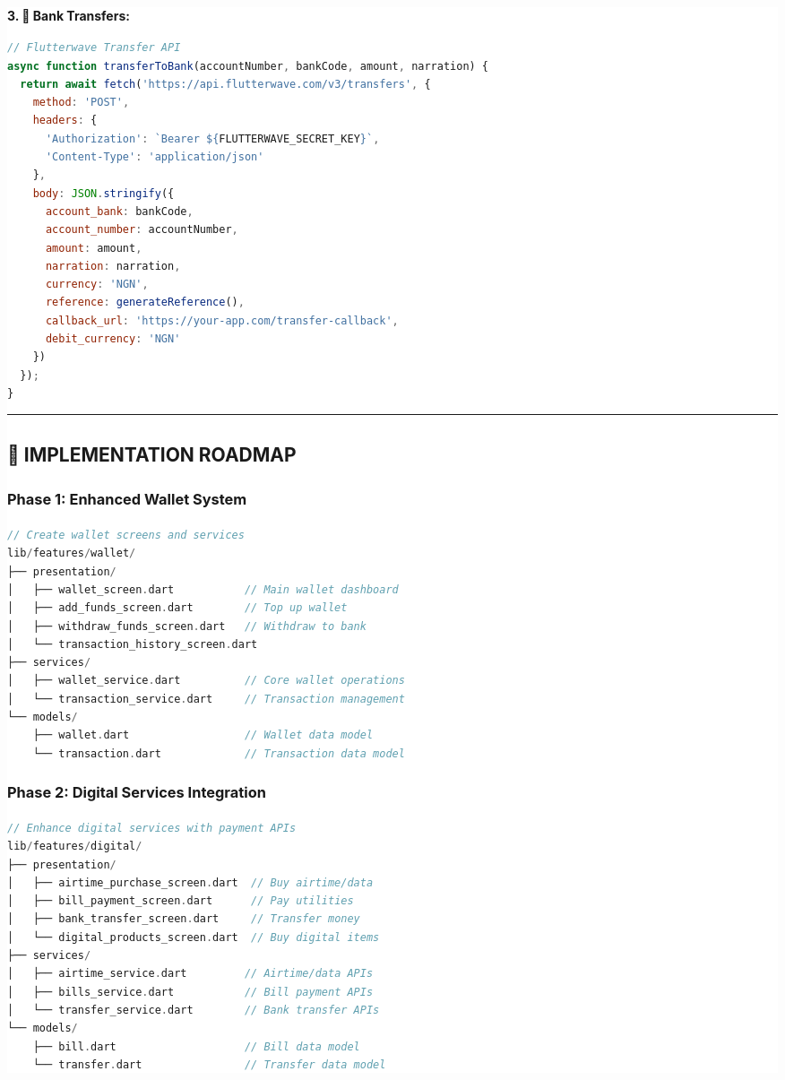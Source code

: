 **3. 🏦 Bank Transfers:**
```javascript
// Flutterwave Transfer API
async function transferToBank(accountNumber, bankCode, amount, narration) {
  return await fetch('https://api.flutterwave.com/v3/transfers', {
    method: 'POST',
    headers: {
      'Authorization': `Bearer ${FLUTTERWAVE_SECRET_KEY}`,
      'Content-Type': 'application/json'
    },
    body: JSON.stringify({
      account_bank: bankCode,
      account_number: accountNumber,
      amount: amount,
      narration: narration,
      currency: 'NGN',
      reference: generateReference(),
      callback_url: 'https://your-app.com/transfer-callback',
      debit_currency: 'NGN'
    })
  });
}
```

---

## 🔧 **IMPLEMENTATION ROADMAP**

### **Phase 1: Enhanced Wallet System**
```dart
// Create wallet screens and services
lib/features/wallet/
├── presentation/
│   ├── wallet_screen.dart           // Main wallet dashboard
│   ├── add_funds_screen.dart        // Top up wallet
│   ├── withdraw_funds_screen.dart   // Withdraw to bank
│   └── transaction_history_screen.dart
├── services/
│   ├── wallet_service.dart          // Core wallet operations
│   └── transaction_service.dart     // Transaction management
└── models/
    ├── wallet.dart                  // Wallet data model
    └── transaction.dart             // Transaction data model
```

### **Phase 2: Digital Services Integration**
```dart
// Enhance digital services with payment APIs
lib/features/digital/
├── presentation/
│   ├── airtime_purchase_screen.dart  // Buy airtime/data
│   ├── bill_payment_screen.dart      // Pay utilities
│   ├── bank_transfer_screen.dart     // Transfer money
│   └── digital_products_screen.dart  // Buy digital items
├── services/
│   ├── airtime_service.dart         // Airtime/data APIs
│   ├── bills_service.dart           // Bill payment APIs
│   └── transfer_service.dart        // Bank transfer APIs
└── models/
    ├── bill.dart                    // Bill data model
    └── transfer.dart                // Transfer data model
```
